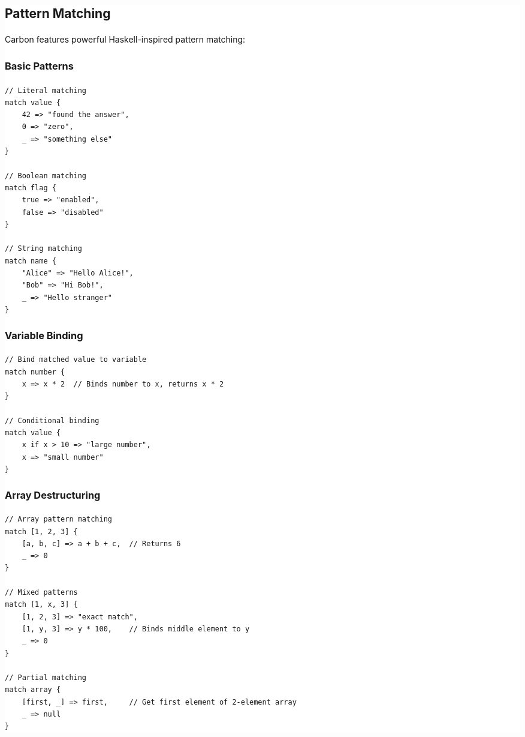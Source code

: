 ## Pattern Matching

Carbon features powerful Haskell-inspired pattern matching:

### Basic Patterns

```carbon
// Literal matching
match value {
    42 => "found the answer",
    0 => "zero",
    _ => "something else"
}

// Boolean matching
match flag {
    true => "enabled",
    false => "disabled"
}

// String matching
match name {
    "Alice" => "Hello Alice!",
    "Bob" => "Hi Bob!",
    _ => "Hello stranger"
}
```

### Variable Binding

```carbon
// Bind matched value to variable
match number {
    x => x * 2  // Binds number to x, returns x * 2
}

// Conditional binding
match value {
    x if x > 10 => "large number",
    x => "small number"
}
```

### Array Destructuring

```carbon
// Array pattern matching
match [1, 2, 3] {
    [a, b, c] => a + b + c,  // Returns 6
    _ => 0
}

// Mixed patterns
match [1, x, 3] {
    [1, 2, 3] => "exact match",
    [1, y, 3] => y * 100,    // Binds middle element to y
    _ => 0
}

// Partial matching
match array {
    [first, _] => first,     // Get first element of 2-element array
    _ => null
}
```